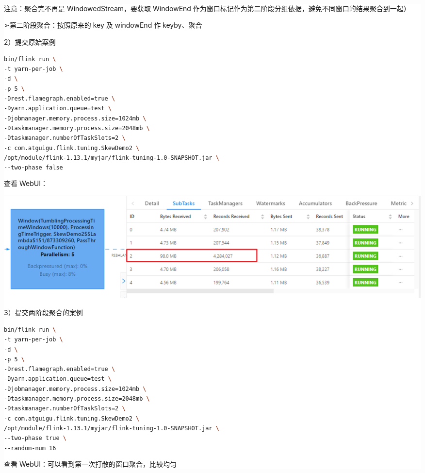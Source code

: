 注意：聚合完不再是 WindowedStream，要获取 WindowEnd 作为窗口标记作为第二阶段分组依据，避免不同窗口的结果聚合到一起）

➢第二阶段聚合：按照原来的 key 及 windowEnd 作 keyby、聚合

2）提交原始案例

```sh
bin/flink run \
-t yarn-per-job \
-d \
-p 5 \
-Drest.flamegraph.enabled=true \
-Dyarn.application.queue=test \
-Djobmanager.memory.process.size=1024mb \
-Dtaskmanager.memory.process.size=2048mb \
-Dtaskmanager.numberOfTaskSlots=2 \
-c com.atguigu.flink.tuning.SkewDemo2 \
/opt/module/flink-1.13.1/myjar/flink-tuning-1.0-SNAPSHOT.jar \
--two-phase false
```

查看 WebUI：

![image-20220215084454211](flink优化2.0.assets/image-20220215084454211.png)

3）提交两阶段聚合的案例

```sh
bin/flink run \
-t yarn-per-job \
-d \
-p 5 \
-Drest.flamegraph.enabled=true \
-Dyarn.application.queue=test \
-Djobmanager.memory.process.size=1024mb \
-Dtaskmanager.memory.process.size=2048mb \
-Dtaskmanager.numberOfTaskSlots=2 \
-c com.atguigu.flink.tuning.SkewDemo2 \
/opt/module/flink-1.13.1/myjar/flink-tuning-1.0-SNAPSHOT.jar \
--two-phase true \
--random-num 16
```

查看 WebUI：可以看到第一次打散的窗口聚合，比较均匀
